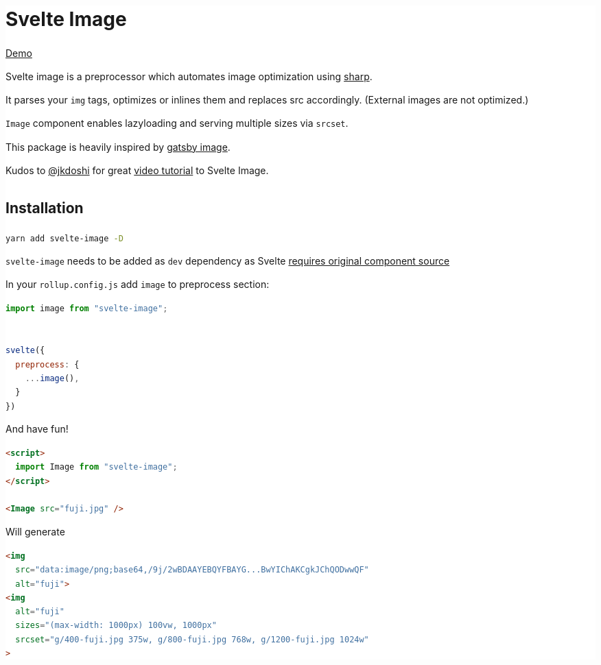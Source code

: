 # Svelte Image

[Demo](https://svelte-image.matyunya.now.sh/)

Svelte image is a preprocessor which automates image optimization using [sharp](https://github.com/lovell/sharp).

It parses your `img` tags, optimizes or inlines them and replaces src accordingly. (External images are not optimized.)

`Image` component enables lazyloading and serving multiple sizes via `srcset`.

This package is heavily inspired by [gatsby image](https://www.gatsbyjs.org/packages/gatsby-image/).

Kudos to [@jkdoshi](https://github.com/jkdoshi) for great [video tutorial](https://www.youtube.com/watch?v=FKNc9A8u2oE) to Svelte Image.

## Installation

```bash
yarn add svelte-image -D
```

`svelte-image` needs to be added as `dev` dependency as Svelte [requires original component source](https://github.com/sveltejs/sapper-template#using-external-components)

In your `rollup.config.js` add `image` to preprocess section:

```js
import image from "svelte-image";


svelte({
  preprocess: {
    ...image(),
  }
})
```

And have fun!

```html
<script>
  import Image from "svelte-image";
</script>

<Image src="fuji.jpg" />
```

Will generate

```html
<img
  src="data:image/png;base64,/9j/2wBDAAYEBQYFBAYG...BwYIChAKCgkJChQODwwQF"
  alt="fuji">
<img
  alt="fuji"
  sizes="(max-width: 1000px) 100vw, 1000px"
  srcset="g/400-fuji.jpg 375w, g/800-fuji.jpg 768w, g/1200-fuji.jpg 1024w"
>
```

